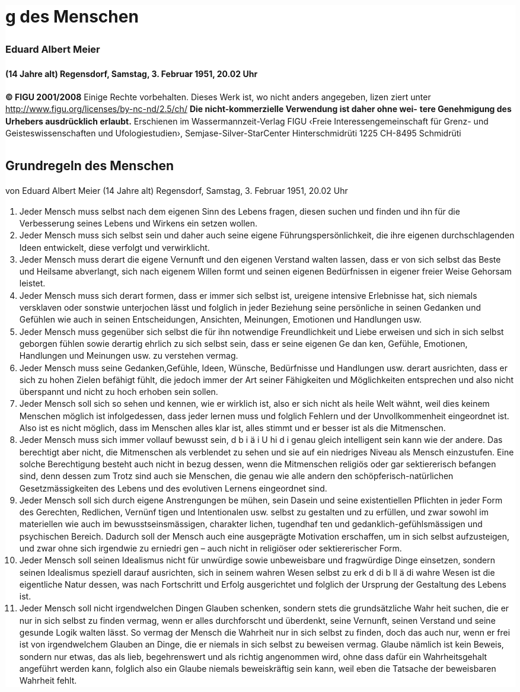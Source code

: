 # g des Menschen
### Eduard Albert Meier
#### (14 Jahre alt) Regensdorf, Samstag, 3. Februar 1951, 20.02 Uhr
**© FIGU 2001/2008**
Einige Rechte vorbehalten. Dieses Werk ist, wo nicht anders angegeben, lizen ziert unter http://www.figu.org/licenses/by-nc-nd/2.5/ch/
**Die nicht-kommerzielle Verwendung ist daher ohne wei-**
**tere Genehmigung des Urhebers ausdrücklich erlaubt.**
Erschienen im Wassermannzeit-Verlag FIGU ‹Freie Interessengemeinschaft für Grenz- und Geisteswissenschaften und Ufologiestudien›, Semjase-Silver-StarCenter Hinterschmidrüti 1225 CH-8495 Schmidrüti
## Grundregeln des Menschen
von Eduard Albert Meier (14 Jahre alt) Regensdorf, Samstag, 3. Februar 1951, 20.02 Uhr
1) Jeder Mensch muss selbst nach dem eigenen Sinn des Lebens fragen, diesen suchen und finden und ihn für die Verbesserung seines Lebens und Wirkens ein setzen wollen.
2) Jeder Mensch muss sich selbst sein und daher auch seine eigene Führungspersönlichkeit, die ihre eigenen durchschlagenden Ideen entwickelt, diese verfolgt und verwirklicht.
3) Jeder Mensch muss derart die eigene Vernunft und den eigenen Verstand walten lassen, dass er von sich selbst das Beste und Heilsame abverlangt, sich nach eigenem Willen formt und seinen eigenen Bedürfnissen in eigener freier Weise Gehorsam leistet.
4) Jeder Mensch muss sich derart formen, dass er immer sich selbst ist, ureigene intensive Erlebnisse hat, sich niemals versklaven oder sonstwie unterjochen lässt und folglich in jeder Beziehung seine persönliche in seinen Gedanken und Gefühlen wie auch in seinen Entscheidungen, Ansichten, Meinungen, Emotionen und Handlungen usw.
5) Jeder Mensch muss gegenüber sich selbst die für ihn notwendige Freundlichkeit und Liebe erweisen und sich in sich selbst geborgen fühlen sowie derartig ehrlich zu sich selbst sein, dass er seine eigenen Ge dan ken, Gefühle, Emotionen, Handlungen und Meinungen usw. zu verstehen vermag.
6) Jeder Mensch muss seine Gedanken,Gefühle, Ideen, Wünsche, Bedürfnisse und Handlungen usw. derart ausrichten, dass er sich zu hohen Zielen befähigt fühlt, die jedoch immer der Art seiner Fähigkeiten und Möglichkeiten entsprechen und also nicht überspannt und nicht zu hoch erhoben sein sollen.
7) Jeder Mensch soll sich so sehen und kennen, wie er wirklich ist, also er sich nicht als heile Welt wähnt, weil dies keinem Menschen möglich ist infolgedessen, dass jeder lernen muss und folglich Fehlern und der Unvollkommenheit eingeordnet ist. Also ist es nicht möglich, dass im Menschen alles klar ist, alles stimmt und er besser ist als die Mitmenschen.
8) Jeder Mensch muss sich immer vollauf bewusst sein, d b i ä i U hi d i genau gleich intelligent sein kann wie der andere. Das berechtigt aber nicht, die Mitmenschen als verblendet zu sehen und sie auf ein niedriges Niveau als Mensch einzustufen. Eine solche Berechtigung besteht auch nicht in bezug dessen, wenn die Mitmenschen religiös oder gar sektiererisch befangen sind, denn dessen zum Trotz sind auch sie Menschen, die genau wie alle andern den schöpferisch-natürlichen Gesetzmässigkeiten des Lebens und des evolutiven Lernens eingeordnet sind.
9) Jeder Mensch soll sich durch eigene Anstrengungen be mühen, sein Dasein und seine existentiellen Pflichten in jeder Form des Gerechten, Redlichen, Vernünf tigen und Intentionalen usw. selbst zu gestalten und zu erfüllen, und zwar sowohl im materiellen wie auch im bewusstseinsmässigen, charakter lichen, tugendhaf ten und gedanklich-gefühlsmässigen und psychischen Bereich. Dadurch soll der Mensch auch eine ausgeprägte Motivation erschaffen, um in sich selbst aufzusteigen, und zwar ohne sich irgendwie zu erniedri gen – auch nicht in religiöser oder sektiererischer Form.
10) Jeder Mensch soll seinen Idealismus nicht für unwürdige sowie unbeweisbare und fragwürdige Dinge einsetzen, sondern seinen Idealismus speziell darauf ausrichten, sich in seinem wahren Wesen selbst zu erk d di b ll ä di wahre Wesen ist die eigentliche Natur dessen, was nach Fortschritt und Erfolg ausgerichtet und folglich der Ursprung der Gestaltung des Lebens ist.
11) Jeder Mensch soll nicht irgendwelchen Dingen Glauben schenken, sondern stets die grundsätzliche Wahr heit suchen, die er nur in sich selbst zu finden vermag, wenn er alles durchforscht und überdenkt, seine Vernunft, seinen Verstand und seine gesunde Logik walten lässt. So vermag der Mensch die Wahrheit nur in sich selbst zu finden, doch das auch nur, wenn er frei ist von irgendwelchem Glauben an Dinge, die er niemals in sich selbst zu beweisen vermag. Glaube nämlich ist kein Beweis, sondern nur etwas, das als lieb, begehrenswert und als richtig angenommen wird, ohne dass dafür ein Wahrheitsgehalt angeführt werden kann, folglich also ein Glaube niemals beweiskräftig sein kann, weil eben die Tatsache der beweisbaren Wahrheit fehlt.